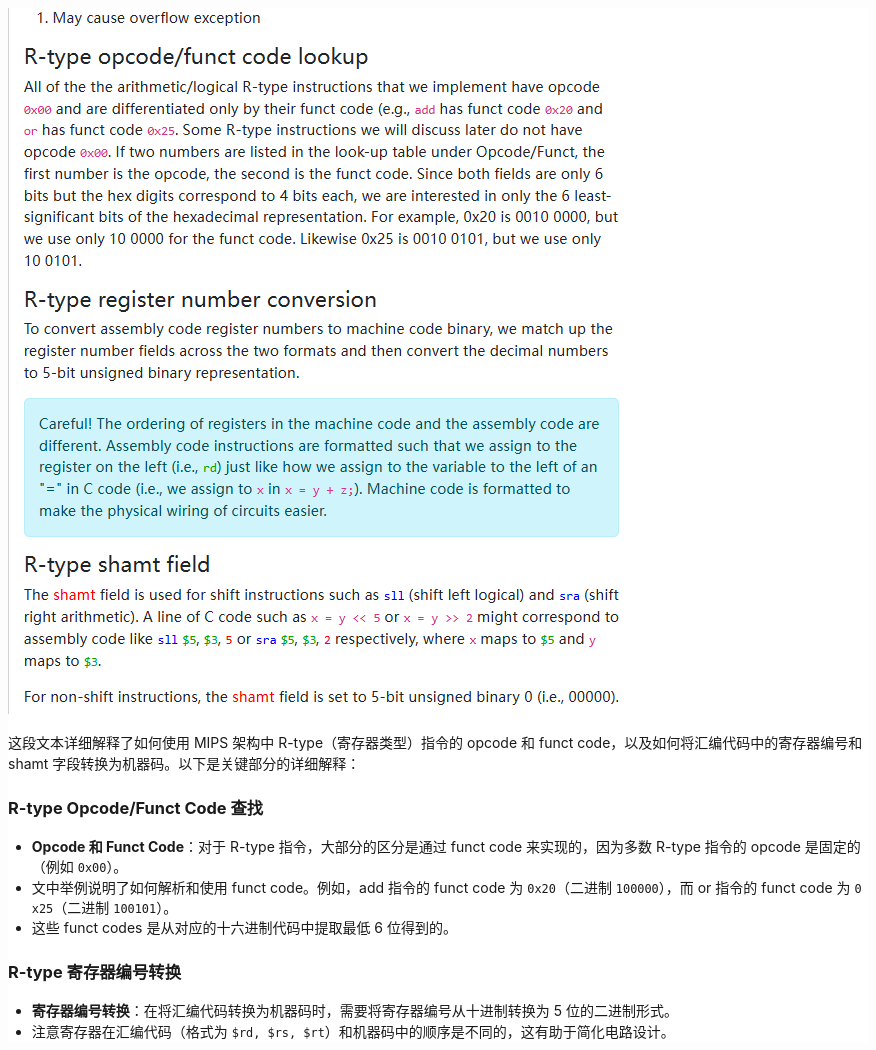 ![image-20241227224101865](READEME.assets/image-20241227224101865.png)

这段文本详细解释了如何使用 MIPS 架构中 R-type（寄存器类型）指令的 opcode 和 funct code，以及如何将汇编代码中的寄存器编号和 shamt 字段转换为机器码。以下是关键部分的详细解释：

### R-type Opcode/Funct Code 查找

- **Opcode 和 Funct Code**：对于 R-type 指令，大部分的区分是通过 funct code 来实现的，因为多数 R-type 指令的 opcode 是固定的（例如 `0x00`）。
- 文中举例说明了如何解析和使用 funct code。例如，add 指令的 funct code 为 `0x20`（二进制 `100000`），而 or 指令的 funct code 为 `0x25`（二进制 `100101`）。
- 这些 funct codes 是从对应的十六进制代码中提取最低 6 位得到的。

### R-type 寄存器编号转换

- **寄存器编号转换**：在将汇编代码转换为机器码时，需要将寄存器编号从十进制转换为 5 位的二进制形式。
- 注意寄存器在汇编代码（格式为 `$rd, $rs, $rt`）和机器码中的顺序是不同的，这有助于简化电路设计。
